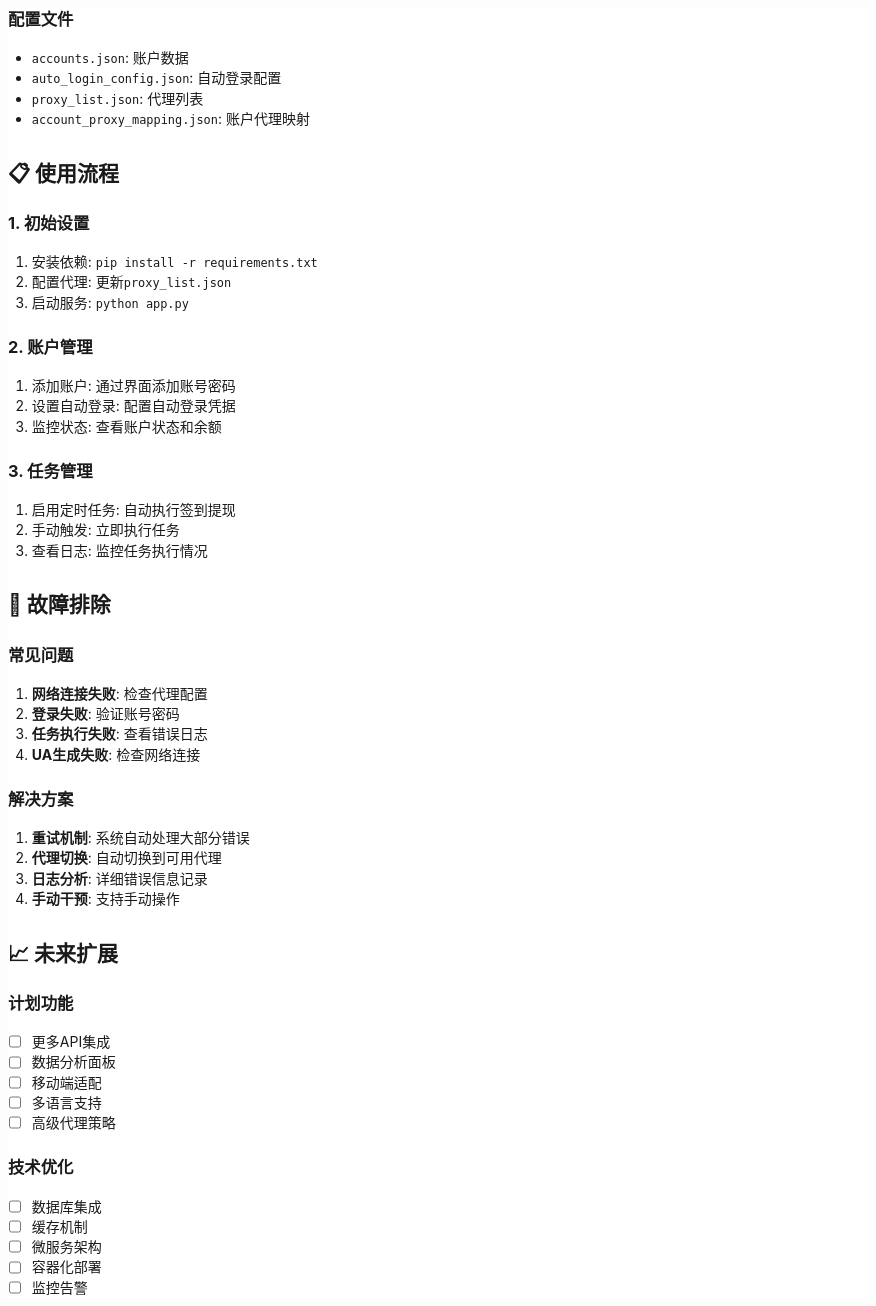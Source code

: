 ### 配置文件
- `accounts.json`: 账户数据
- `auto_login_config.json`: 自动登录配置
- `proxy_list.json`: 代理列表
- `account_proxy_mapping.json`: 账户代理映射

## 📋 使用流程

### 1. 初始设置
1. 安装依赖: `pip install -r requirements.txt`
2. 配置代理: 更新`proxy_list.json`
3. 启动服务: `python app.py`

### 2. 账户管理
1. 添加账户: 通过界面添加账号密码
2. 设置自动登录: 配置自动登录凭据
3. 监控状态: 查看账户状态和余额

### 3. 任务管理
1. 启用定时任务: 自动执行签到提现
2. 手动触发: 立即执行任务
3. 查看日志: 监控任务执行情况

## 🔧 故障排除

### 常见问题
1. **网络连接失败**: 检查代理配置
2. **登录失败**: 验证账号密码
3. **任务执行失败**: 查看错误日志
4. **UA生成失败**: 检查网络连接

### 解决方案
1. **重试机制**: 系统自动处理大部分错误
2. **代理切换**: 自动切换到可用代理
3. **日志分析**: 详细错误信息记录
4. **手动干预**: 支持手动操作

## 📈 未来扩展

### 计划功能
- [ ] 更多API集成
- [ ] 数据分析面板
- [ ] 移动端适配
- [ ] 多语言支持
- [ ] 高级代理策略

### 技术优化
- [ ] 数据库集成
- [ ] 缓存机制
- [ ] 微服务架构
- [ ] 容器化部署
- [ ] 监控告警
